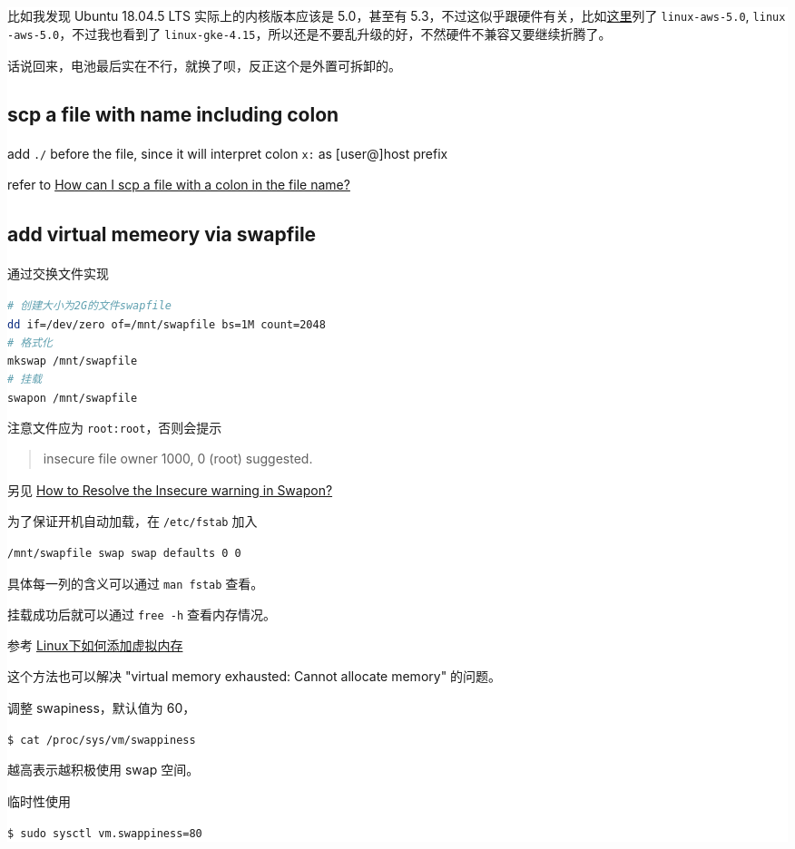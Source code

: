 比如我发现 Ubuntu 18.04.5 LTS 实际上的内核版本应该是 5.0，甚至有 5.3，不过这似乎跟硬件有关，比如[这里](https://wiki.ubuntu.com/BionicBeaver/ReleaseNotes/ChangeSummary/18.04.5#Kernel_and_Hardware_support_updates)列了 `linux-aws-5.0`, `linux-aws-5.0`，不过我也看到了 `linux-gke-4.15`，所以还是不要乱升级的好，不然硬件不兼容又要继续折腾了。

话说回来，电池最后实在不行，就换了呗，反正这个是外置可拆卸的。

## scp a file with name including colon

add `./` before the file, since it will interpret colon `x:` as [user@]host prefix

refer to [How can I scp a file with a colon in the file name?](https://stackoverflow.com/questions/14718720/how-can-i-scp-a-file-with-a-colon-in-the-file-name)

## add virtual memeory via swapfile

通过交换文件实现

```bash
# 创建大小为2G的文件swapfile
dd if=/dev/zero of=/mnt/swapfile bs=1M count=2048
# 格式化
mkswap /mnt/swapfile
# 挂载
swapon /mnt/swapfile
```

注意文件应为 `root:root`，否则会提示

> insecure file owner 1000, 0 (root) suggested.

另见 [How to Resolve the Insecure warning in Swapon?](https://unix.stackexchange.com/questions/297149/how-to-resolve-the-insecure-warning-in-swapon)

为了保证开机自动加载，在 `/etc/fstab` 加入

```bash
/mnt/swapfile swap swap defaults 0 0
```

具体每一列的含义可以通过 `man fstab` 查看。

挂载成功后就可以通过 `free -h` 查看内存情况。

参考 [Linux下如何添加虚拟内存](http://www.lining0806.com/linux%E4%B8%8B%E5%A6%82%E4%BD%95%E6%B7%BB%E5%8A%A0%E8%99%9A%E6%8B%9F%E5%86%85%E5%AD%98/)

这个方法也可以解决 "virtual memory exhausted: Cannot allocate memory" 的问题。

调整 swapiness，默认值为 60，

```bash
$ cat /proc/sys/vm/swappiness
```

越高表示越积极使用 swap 空间。

临时性使用

```bash
$ sudo sysctl vm.swappiness=80
```
